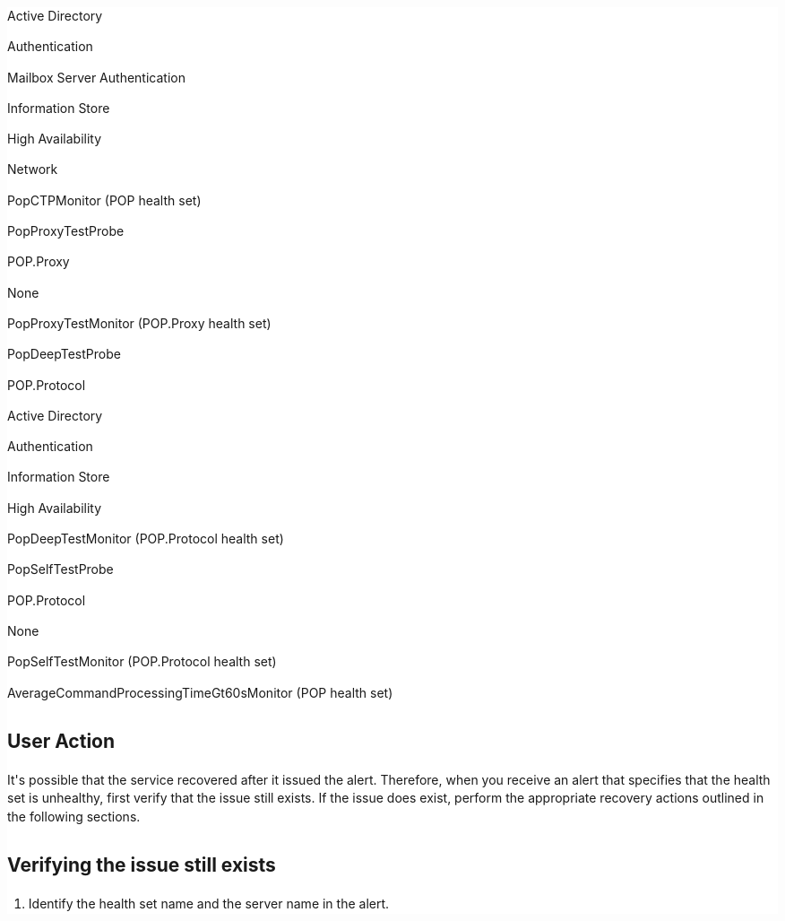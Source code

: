 <td><p>Active Directory</p>
<p>Authentication</p>
<p>Mailbox Server Authentication</p>
<p>Information Store</p>
<p>High Availability</p>
<p>Network</p></td>
<td><p>PopCTPMonitor (POP health set)</p></td>
</tr>
<tr class="even">
<td><p>PopProxyTestProbe</p></td>
<td><p>POP.Proxy</p></td>
<td><p>None</p></td>
<td><p>PopProxyTestMonitor (POP.Proxy health set)</p></td>
</tr>
<tr class="odd">
<td><p>PopDeepTestProbe</p></td>
<td><p>POP.Protocol</p></td>
<td><p>Active Directory</p>
<p>Authentication</p>
<p>Information Store</p>
<p>High Availability</p></td>
<td><p>PopDeepTestMonitor (POP.Protocol health set)</p></td>
</tr>
<tr class="even">
<td><p>PopSelfTestProbe</p></td>
<td><p>POP.Protocol</p></td>
<td><p>None</p></td>
<td><p>PopSelfTestMonitor (POP.Protocol health set)</p>
<p>AverageCommandProcessingTimeGt60sMonitor (POP health set)</p></td>
</tr>
</tbody>
</table>


</div>

<div>

## User Action

It's possible that the service recovered after it issued the alert. Therefore, when you receive an alert that specifies that the health set is unhealthy, first verify that the issue still exists. If the issue does exist, perform the appropriate recovery actions outlined in the following sections.

</div>

<span id="verify"></span>

<div>

## Verifying the issue still exists

1.  Identify the health set name and the server name in the alert.
